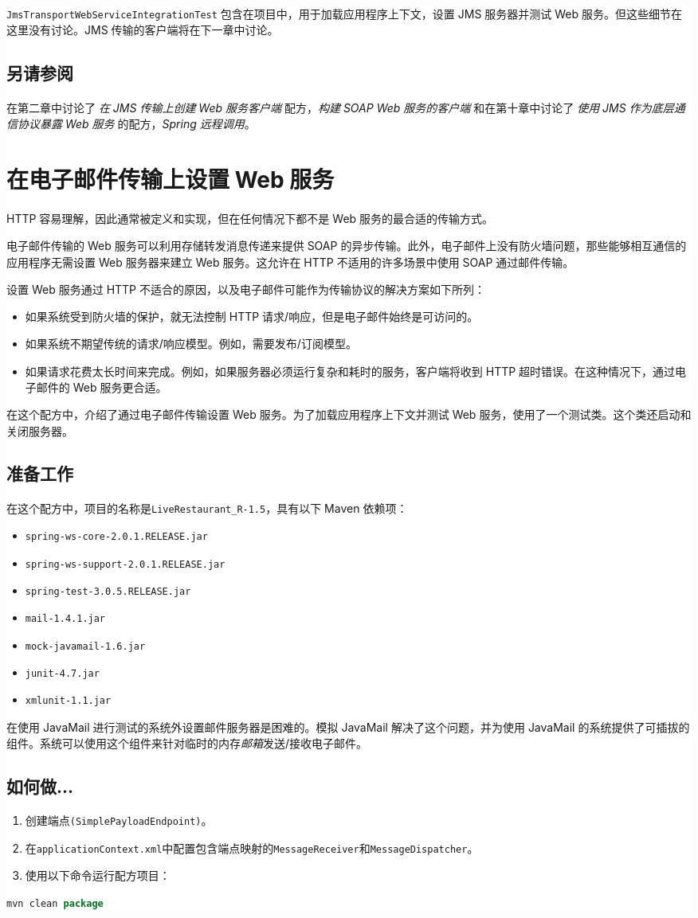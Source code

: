 
`JmsTransportWebServiceIntegrationTest` 包含在项目中，用于加载应用程序上下文，设置 JMS 服务器并测试 Web 服务。但这些细节在这里没有讨论。JMS 传输的客户端将在下一章中讨论。

## 另请参阅

在第二章中讨论了 *在 JMS 传输上创建 Web 服务客户端* 配方，*构建 SOAP Web 服务的客户端* 和在第十章中讨论了 *使用 JMS 作为底层通信协议暴露 Web 服务* 的配方，*Spring 远程调用*。

# 在电子邮件传输上设置 Web 服务

HTTP 容易理解，因此通常被定义和实现，但在任何情况下都不是 Web 服务的最合适的传输方式。

电子邮件传输的 Web 服务可以利用存储转发消息传递来提供 SOAP 的异步传输。此外，电子邮件上没有防火墙问题，那些能够相互通信的应用程序无需设置 Web 服务器来建立 Web 服务。这允许在 HTTP 不适用的许多场景中使用 SOAP 通过邮件传输。

设置 Web 服务通过 HTTP 不适合的原因，以及电子邮件可能作为传输协议的解决方案如下所列：

+   如果系统受到防火墙的保护，就无法控制 HTTP 请求/响应，但是电子邮件始终是可访问的。

+   如果系统不期望传统的请求/响应模型。例如，需要发布/订阅模型。

+   如果请求花费太长时间来完成。例如，如果服务器必须运行复杂和耗时的服务，客户端将收到 HTTP 超时错误。在这种情况下，通过电子邮件的 Web 服务更合适。

在这个配方中，介绍了通过电子邮件传输设置 Web 服务。为了加载应用程序上下文并测试 Web 服务，使用了一个测试类。这个类还启动和关闭服务器。

## 准备工作

在这个配方中，项目的名称是`LiveRestaurant_R-1.5`，具有以下 Maven 依赖项：

+   `spring-ws-core-2.0.1.RELEASE.jar`

+   `spring-ws-support-2.0.1.RELEASE.jar`

+   `spring-test-3.0.5.RELEASE.jar`

+   `mail-1.4.1.jar`

+   `mock-javamail-1.6.jar`

+   `junit-4.7.jar`

+   `xmlunit-1.1.jar`

在使用 JavaMail 进行测试的系统外设置邮件服务器是困难的。模拟 JavaMail 解决了这个问题，并为使用 JavaMail 的系统提供了可插拔的组件。系统可以使用这个组件来针对临时的内存*邮箱*发送/接收电子邮件。

## 如何做...

1.  创建端点`(SimplePayloadEndpoint)`。

1.  在`applicationContext.xml`中配置包含端点映射的`MessageReceiver`和`MessageDispatcher`。

1.  使用以下命令运行配方项目：

```java
mvn clean package 

```
